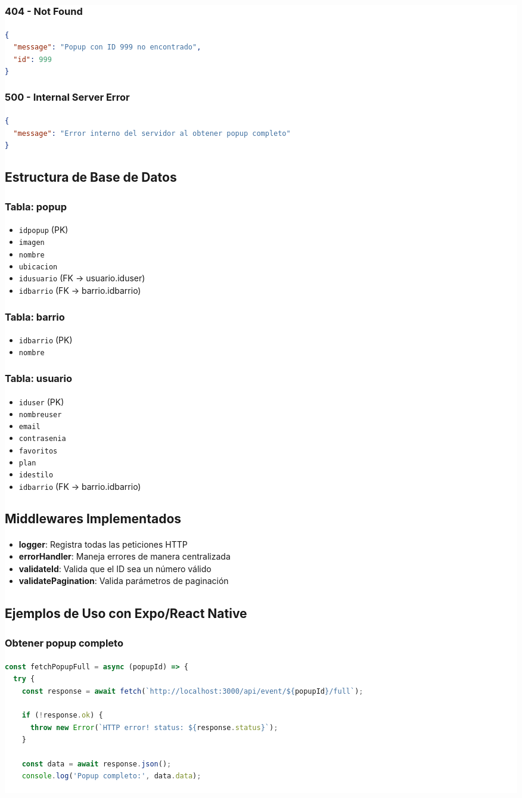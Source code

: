 ### 404 - Not Found
```json
{
  "message": "Popup con ID 999 no encontrado",
  "id": 999
}
```

### 500 - Internal Server Error
```json
{
  "message": "Error interno del servidor al obtener popup completo"
}
```

## Estructura de Base de Datos

### Tabla: popup
- `idpopup` (PK)
- `imagen`
- `nombre`
- `ubicacion`
- `idusuario` (FK → usuario.iduser)
- `idbarrio` (FK → barrio.idbarrio)

### Tabla: barrio
- `idbarrio` (PK)
- `nombre`

### Tabla: usuario
- `iduser` (PK)
- `nombreuser`
- `email`
- `contrasenia`
- `favoritos`
- `plan`
- `idestilo`
- `idbarrio` (FK → barrio.idbarrio)

## Middlewares Implementados

- **logger**: Registra todas las peticiones HTTP
- **errorHandler**: Maneja errores de manera centralizada
- **validateId**: Valida que el ID sea un número válido
- **validatePagination**: Valida parámetros de paginación

## Ejemplos de Uso con Expo/React Native

### Obtener popup completo
```javascript
const fetchPopupFull = async (popupId) => {
  try {
    const response = await fetch(`http://localhost:3000/api/event/${popupId}/full`);
    
    if (!response.ok) {
      throw new Error(`HTTP error! status: ${response.status}`);
    }
    
    const data = await response.json();
    console.log('Popup completo:', data.data);
    
```